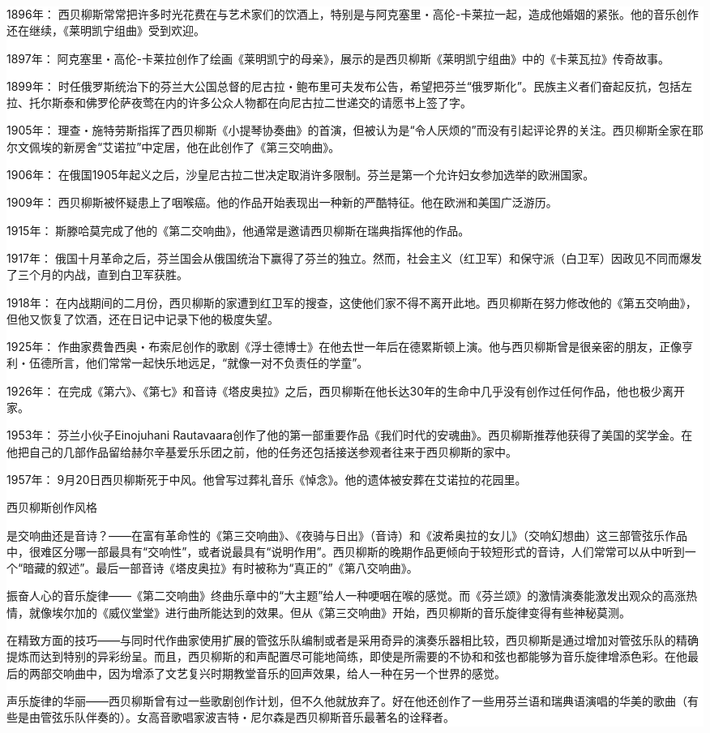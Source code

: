 1896年： 西贝柳斯常常把许多时光花费在与艺术家们的饮酒上，特别是与阿克塞里・高伦-卡莱拉一起，造成他婚姻的紧张。他的音乐创作还在继续，《莱明凯宁组曲》受到欢迎。

1897年： 阿克塞里・高伦-卡莱拉创作了绘画《莱明凯宁的母亲》，展示的是西贝柳斯《莱明凯宁组曲》中的《卡莱瓦拉》传奇故事。

1899年： 时任俄罗斯统治下的芬兰大公国总督的尼古拉・鲍布里可夫发布公告，希望把芬兰“俄罗斯化”。民族主义者们奋起反抗，包括左拉、托尔斯泰和佛罗伦萨夜莺在内的许多公众人物都在向尼古拉二世递交的请愿书上签了字。

1905年： 理查・施特劳斯指挥了西贝柳斯《小提琴协奏曲》的首演，但被认为是“令人厌烦的”而没有引起评论界的关注。西贝柳斯全家在耶尔文佩埃的新房舍“艾诺拉”中定居，他在此创作了《第三交响曲》。

1906年： 在俄国1905年起义之后，沙皇尼古拉二世决定取消许多限制。芬兰是第一个允许妇女参加选举的欧洲国家。

1909年： 西贝柳斯被怀疑患上了咽喉癌。他的作品开始表现出一种新的严酷特征。他在欧洲和美国广泛游历。

1915年： 斯滕哈莫完成了他的《第二交响曲》，他通常是邀请西贝柳斯在瑞典指挥他的作品。

1917年： 俄国十月革命之后，芬兰国会从俄国统治下赢得了芬兰的独立。然而，社会主义（红卫军）和保守派（白卫军）因政见不同而爆发了三个月的内战，直到白卫军获胜。

1918年： 在内战期间的二月份，西贝柳斯的家遭到红卫军的搜查，这使他们家不得不离开此地。西贝柳斯在努力修改他的《第五交响曲》，但他又恢复了饮酒，还在日记中记录下他的极度失望。

1925年： 作曲家费鲁西奥・布索尼创作的歌剧《浮士德博士》在他去世一年后在德累斯顿上演。他与西贝柳斯曾是很亲密的朋友，正像亨利・伍德所言，他们常常一起快乐地远足，“就像一对不负责任的学童”。

1926年： 在完成《第六》、《第七》和音诗《塔皮奥拉》之后，西贝柳斯在他长达30年的生命中几乎没有创作过任何作品，他也极少离开家。

1953年： 芬兰小伙子Einojuhani Rautavaara创作了他的第一部重要作品《我们时代的安魂曲》。西贝柳斯推荐他获得了美国的奖学金。在他把自己的几部作品留给赫尔辛基爱乐乐团之前，他的任务还包括接送参观者往来于西贝柳斯的家中。

1957年： 9月20日西贝柳斯死于中风。他曾写过葬礼音乐《悼念》。他的遗体被安葬在艾诺拉的花园里。

西贝柳斯创作风格

是交响曲还是音诗？――在富有革命性的《第三交响曲》、《夜骑与日出》（音诗）和《波希奥拉的女儿》（交响幻想曲）这三部管弦乐作品中，很难区分哪一部最具有“交响性”，或者说最具有“说明作用”。西贝柳斯的晚期作品更倾向于较短形式的音诗，人们常常可以从中听到一个“暗藏的叙述”。最后一部音诗《塔皮奥拉》有时被称为“真正的”《第八交响曲》。

振奋人心的音乐旋律――《第二交响曲》终曲乐章中的“大主题”给人一种哽咽在喉的感觉。而《芬兰颂》的激情演奏能激发出观众的高涨热情，就像埃尔加的《威仪堂堂》进行曲所能达到的效果。但从《第三交响曲》开始，西贝柳斯的音乐旋律变得有些神秘莫测。

在精致方面的技巧――与同时代作曲家使用扩展的管弦乐队编制或者是采用奇异的演奏乐器相比较，西贝柳斯是通过增加对管弦乐队的精确提炼而达到特别的异彩纷呈。而且，西贝柳斯的和声配置尽可能地简练，即使是所需要的不协和和弦也都能够为音乐旋律增添色彩。在他最后的两部交响曲中，因为增添了文艺复兴时期教堂音乐的回声效果，给人一种在另一个世界的感觉。

声乐旋律的华丽――西贝柳斯曾有过一些歌剧创作计划，但不久他就放弃了。好在他还创作了一些用芬兰语和瑞典语演唱的华美的歌曲（有些是由管弦乐队伴奏的）。女高音歌唱家波吉特・尼尔森是西贝柳斯音乐最著名的诠释者。